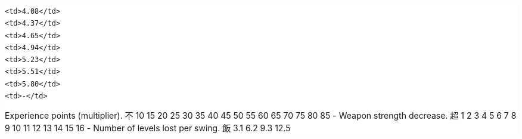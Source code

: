     <td>4.08</td>
    <td>4.37</td>
    <td>4.65</td>
    <td>4.94</td>
    <td>5.23</td>
    <td>5.51</td>
    <td>5.80</td>
    <td>-</td>
  </tr>
  <tr>
    <td colspan="17" class="leftText">Experience points (multiplier).</td>
  </tr>
  <tr>
    <td rowspan="2" class="highlightGreen">不</td>
    <td>10</td>
    <td>15</td>
    <td>20</td>
    <td>25</td>
    <td>30</td>
    <td>35</td>
    <td>40</td>
    <td>45</td>
    <td>50</td>
    <td>55</td>
    <td>60</td>
    <td>65</td>
    <td>70</td>
    <td>75</td>
    <td>80</td>
    <td>85</td>
    <td>-</td>
  </tr>
  <tr>
    <td colspan="17" class="leftText">Weapon strength decrease.</td>
  </tr>
  <tr>
    <td rowspan="2" class="highlightGreen">超</td>
    <td>1</td>
    <td>2</td>
    <td>3</td>
    <td>4</td>
    <td>5</td>
    <td>6</td>
    <td>7</td>
    <td>8</td>
    <td>9</td>
    <td>10</td>
    <td>11</td>
    <td>12</td>
    <td>13</td>
    <td>14</td>
    <td>15</td>
    <td>16</td>
    <td>-</td>
  </tr>
  <tr>
    <td colspan="17" class="leftText">Number of levels lost per swing.</td>
  </tr>
  <tr>
    <td rowspan="2" class="highlightGreen">飯</td>
    <td>3.1</td>
    <td>6.2</td>
    <td>9.3</td>
    <td>12.5</td>